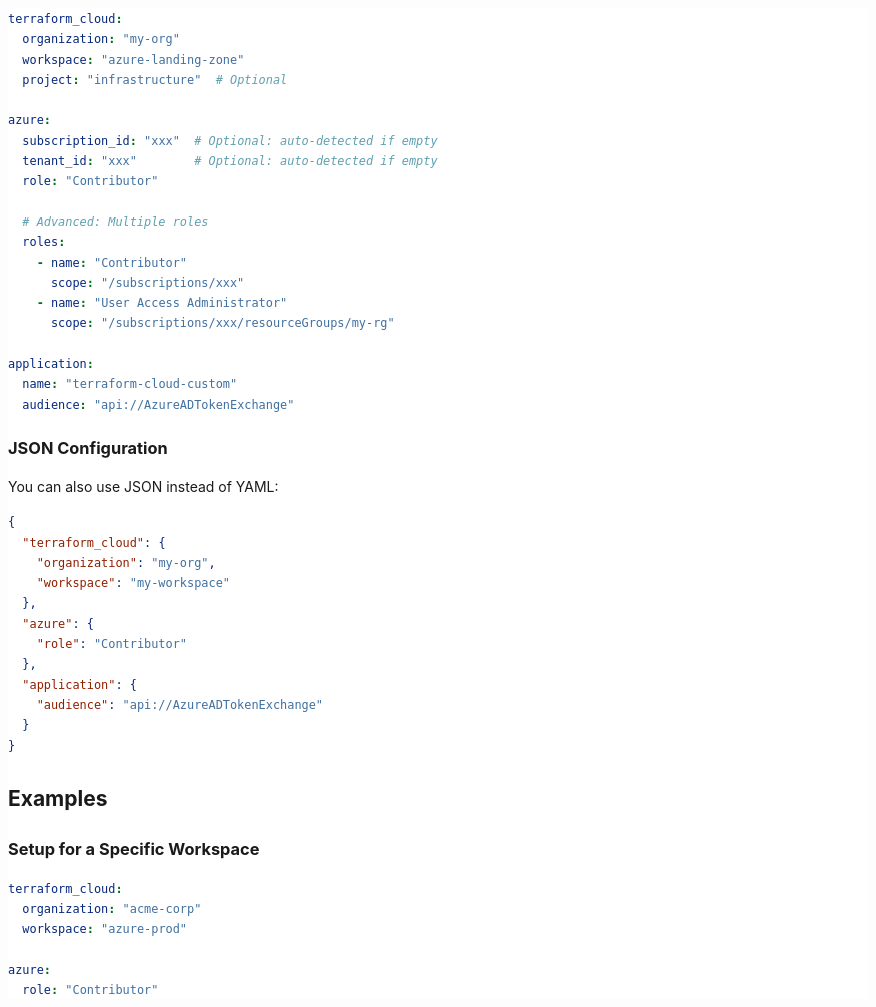 ```yaml
terraform_cloud:
  organization: "my-org"
  workspace: "azure-landing-zone"
  project: "infrastructure"  # Optional

azure:
  subscription_id: "xxx"  # Optional: auto-detected if empty
  tenant_id: "xxx"        # Optional: auto-detected if empty
  role: "Contributor"
  
  # Advanced: Multiple roles
  roles:
    - name: "Contributor"
      scope: "/subscriptions/xxx"
    - name: "User Access Administrator"
      scope: "/subscriptions/xxx/resourceGroups/my-rg"

application:
  name: "terraform-cloud-custom"
  audience: "api://AzureADTokenExchange"
```

### JSON Configuration

You can also use JSON instead of YAML:

```json
{
  "terraform_cloud": {
    "organization": "my-org",
    "workspace": "my-workspace"
  },
  "azure": {
    "role": "Contributor"
  },
  "application": {
    "audience": "api://AzureADTokenExchange"
  }
}
```

## Examples

### Setup for a Specific Workspace

```yaml
terraform_cloud:
  organization: "acme-corp"
  workspace: "azure-prod"

azure:
  role: "Contributor"
```
